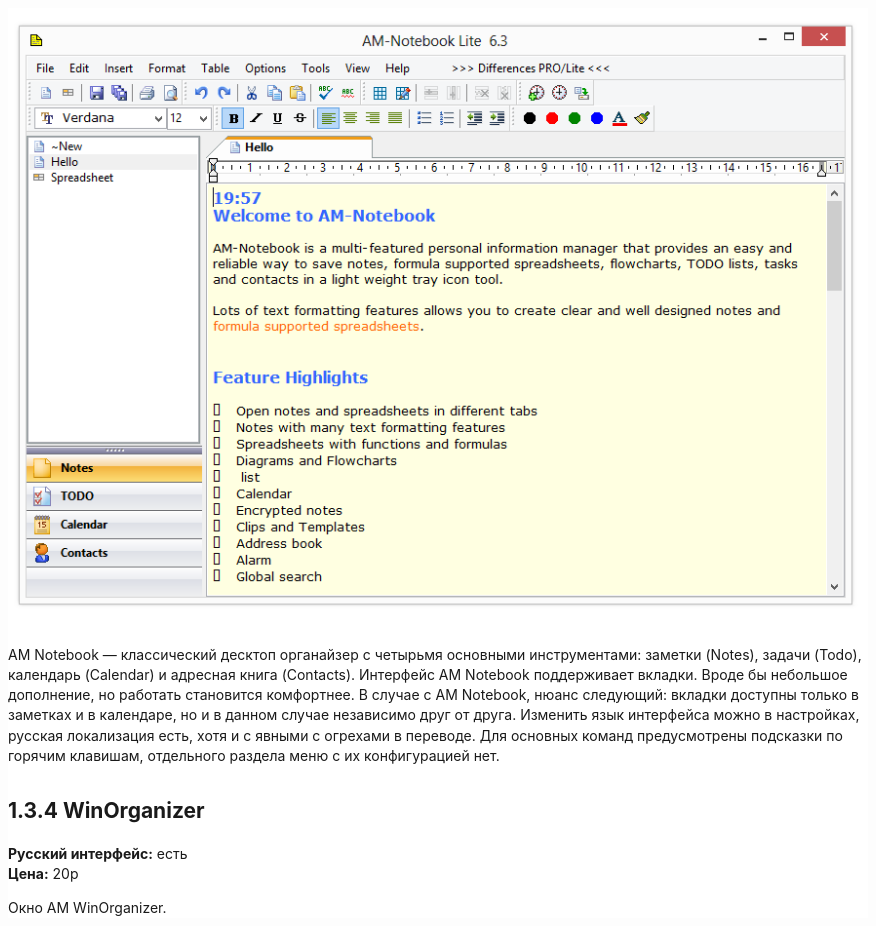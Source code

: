 ![Окно AM Notebook](../Images/Analogs/am_notebook.png)  

AM Notebook — классический десктоп органайзер с четырьмя основными инструментами: заметки (Notes), задачи (Todo), календарь (Calendar) и адресная книга (Contacts).
Интерфейс AM Notebook поддерживает вкладки. Вроде бы небольшое дополнение, но работать становится комфортнее. В случае с AM Notebook, нюанс следующий: вкладки доступны только в заметках и в календаре, но и в данном случае независимо друг от друга.
Изменить язык интерфейса можно в настройках, русская локализация есть, хотя и с явными с огрехами в переводе. Для основных команд предусмотрены подсказки по горячим клавишам, отдельного раздела меню с их конфигурацией нет.

<a name="win"/>

## 1.3.4 WinOrganizer
**Русский интерфейс:** есть  
**Цена:** 20р

Окно AM WinOrganizer.  